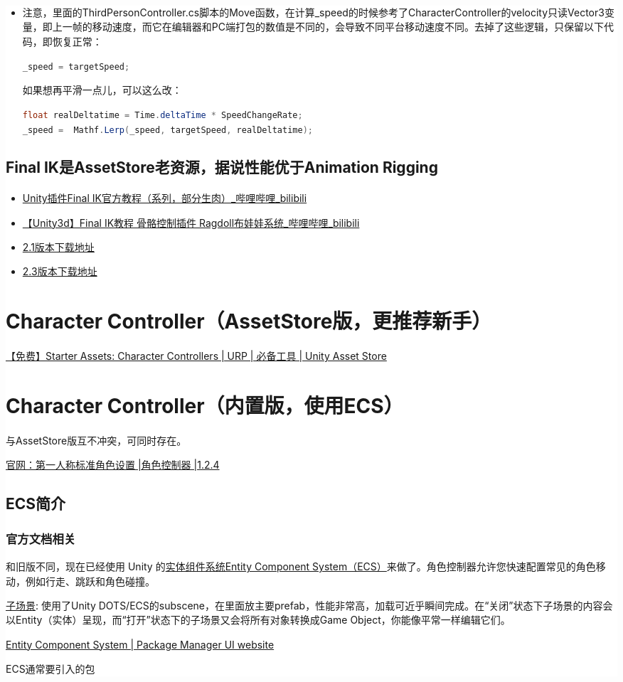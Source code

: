 - 注意，里面的ThirdPersonController.cs脚本的Move函数，在计算_speed的时候参考了CharacterController的velocity只读Vector3变量，即上一帧的移动速度，而它在编辑器和PC端打包的数值是不同的，会导致不同平台移动速度不同。去掉了这些逻辑，只保留以下代码，即恢复正常：

  ```csharp
  _speed = targetSpeed;
  ```

  如果想再平滑一点儿，可以这么改：
  
  ```csharp
  float realDeltatime = Time.deltaTime * SpeedChangeRate;
  _speed =  Mathf.Lerp(_speed, targetSpeed, realDeltatime);
  ```

## Final IK是AssetStore老资源，据说性能优于Animation Rigging

- [Unity插件Final IK官方教程（系列，部分生肉）_哔哩哔哩_bilibili](https://www.bilibili.com/video/BV1xz411b7SN)

- [【Unity3d】Final IK教程 骨骼控制插件 Ragdoll布娃娃系统_哔哩哔哩_bilibili](https://www.bilibili.com/video/BV1CW411N7ri)

- [2.1版本下载地址](https://gitcode.com/open-source-toolkit/87bcc/)

- [2.3版本下载地址](https://pan.baidu.com/s/1-RXDZFQc0Qb85kokYLgStw?pwd=di6w)



# Character Controller（AssetStore版，更推荐新手）

[【免费】Starter Assets: Character Controllers | URP | 必备工具 | Unity Asset Store](https://assetstore.unity.com/packages/essentials/starter-assets-character-controllers-urp-267961)



# Character Controller（内置版，使用ECS）

与AssetStore版互不冲突，可同时存在。

[官网：第一人称标准角色设置 |角色控制器 |1.2.4](https://docs.unity3d.com/Packages/com.unity.charactercontroller@1.2/manual/get-started-first-person.html)

## ECS简介

### 官方文档相关

和旧版不同，现在已经使用 Unity 的[实体组件系统Entity Component System（ECS）](https://docs.unity3d.com/Packages/com.unity.entities@latest)来做了。角色控制器允许您快速配置常见的角色移动，例如行走、跳跃和角色碰撞。

[子场景](https://docs.unity3d.com/Packages/com.unity.entities@1.3/manual/conversion-subscenes.html): 使用了Unity DOTS/ECS的subscene，在里面放主要prefab，性能非常高，加载可近乎瞬间完成。在“关闭”状态下子场景的内容会以Entity（实体）呈现，而“打开”状态下的子场景又会将所有对象转换成Game Object，你能像平常一样编辑它们。

[Entity Component System | Package Manager UI website](https://docs.unity3d.com/Packages/com.unity.entities@0.0/manual/index.html)

ECS通常要引入的包
